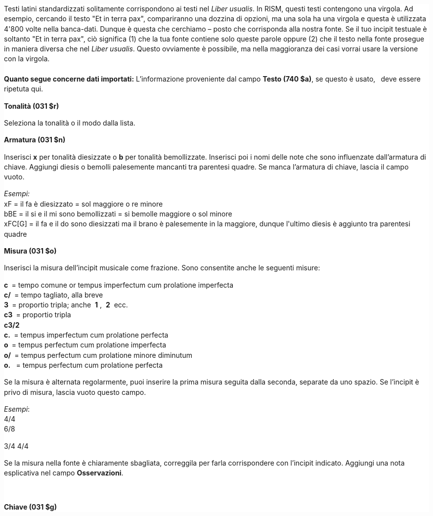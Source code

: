 Testi latini standardizzati solitamente corrispondono ai testi nel _Liber usualis_. In RISM, questi testi contengono una virgola. Ad esempio, cercando il testo "Et in terra pax", compariranno una dozzina di opzioni, ma una sola ha una virgola e questa è utilizzata 4'800 volte nella banca-dati. Dunque è questa che cerchiamo – posto che corrisponda alla nostra fonte. Se il tuo incipit testuale è soltanto "Et in terra pax", ciò significa (1) che la tua fonte contiene solo queste parole oppure (2) che il testo nella fonte prosegue in maniera diversa che nel _Liber usualis_. Questo ovviamente è possibile, ma nella maggioranza dei casi vorrai usare la versione con la virgola.  
&nbsp;  
**Quanto segue concerne dati importati:** L’informazione proveniente dal campo&nbsp;**Testo (740 $a)**, se questo è usato, **&nbsp;** deve essere ripetuta qui.&nbsp;  

**Tonalità (031 $r)**

Seleziona la tonalità o il modo dalla lista.

**Armatura (031 $n)**

Inserisci **x** per tonalità diesizzate o **b** per tonalità bemollizzate. Inserisci poi i nomi delle note che sono influenzate dall’armatura di chiave. Aggiungi diesis o bemolli palesemente mancanti tra parentesi quadre. Se manca l’armatura di chiave, lascia il campo vuoto.

_Esempi:_  
xF = il fa è&nbsp;diesizzato = sol maggiore o re minore  
bBE = il si e il mi sono bemollizzati = si bemolle maggiore o sol minore  
xFC[G] = il fa e il do sono diesizzati ma il brano è palesemente in la maggiore, dunque l'ultimo diesis è aggiunto tra parentesi quadre

**Misura (031 $o)**

Inserisci la misura dell’incipit musicale come frazione. Sono consentite anche le seguenti misure:&nbsp;

**c&nbsp;** = tempo comune or tempus imperfectum cum prolatione imperfecta  
**c/&nbsp;** = tempo tagliato, alla breve  
**3&nbsp;** = proportio tripla; anche&nbsp; **1** ,&nbsp; **2** &nbsp;ecc.  
**c3&nbsp;** = proportio tripla  
**c3/2  
c.&nbsp;** = tempus imperfectum cum prolatione perfecta  
**o&nbsp;** = tempus perfectum cum prolatione imperfecta  
**o/&nbsp;** = tempus perfectum cum prolatione minore diminutum  
**o.&nbsp;** &nbsp;= tempus perfectum cum prolatione perfecta

Se la misura è alternata regolarmente, puoi inserire la prima misura seguita dalla seconda, separate da uno spazio. Se l’incipit è privo di misura, lascia vuoto questo campo.

_Esempi_:  
4/4  
6/8

3/4 4/4

Se la misura nella fonte è chiaramente sbagliata, correggila per farla corrispondere con l’incipit indicato. Aggiungi una nota esplicativa nel campo **Osservazioni**.

&nbsp;

**Chiave (031 $g)**
